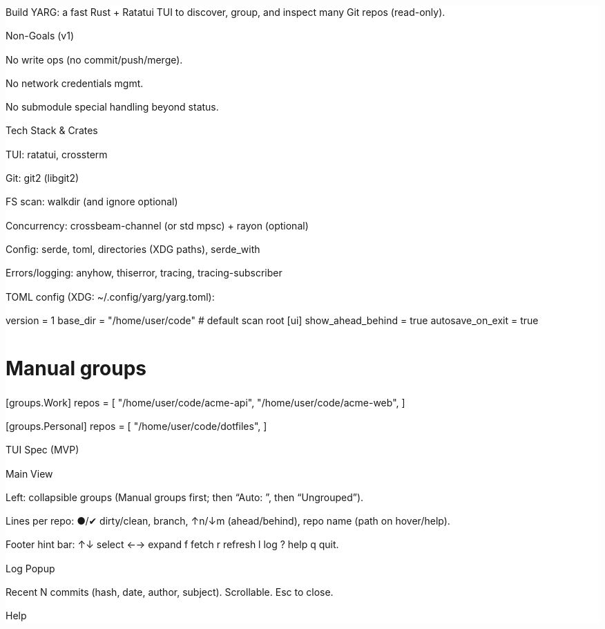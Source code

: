 Build YARG: a fast Rust + Ratatui TUI to discover, group, and inspect many Git repos (read-only).

Non-Goals (v1)

No write ops (no commit/push/merge).

No network credentials mgmt.

No submodule special handling beyond status.

Tech Stack & Crates

TUI: ratatui, crossterm

Git: git2 (libgit2)

FS scan: walkdir (and ignore optional)

Concurrency: crossbeam-channel (or std mpsc) + rayon (optional)

Config: serde, toml, directories (XDG paths), serde_with

Errors/logging: anyhow, thiserror, tracing, tracing-subscriber

TOML config (XDG: ~/.config/yarg/yarg.toml):

version = 1
base_dir = "/home/user/code"   # default scan root
[ui]
show_ahead_behind = true
autosave_on_exit = true

# Manual groups
[groups.Work]
repos = [
  "/home/user/code/acme-api",
  "/home/user/code/acme-web",
]

[groups.Personal]
repos = [
  "/home/user/code/dotfiles",
]

TUI Spec (MVP)

Main View

Left: collapsible groups (Manual groups first; then “Auto: <parent>”, then “Ungrouped”).

Lines per repo: ●/✔ dirty/clean, branch, ↑n/↓m (ahead/behind), repo name (path on hover/help).

Footer hint bar: ↑↓ select ←→ expand f fetch r refresh l log ? help q quit.

Log Popup

Recent N commits (hash, date, author, subject). Scrollable. Esc to close.

Help
